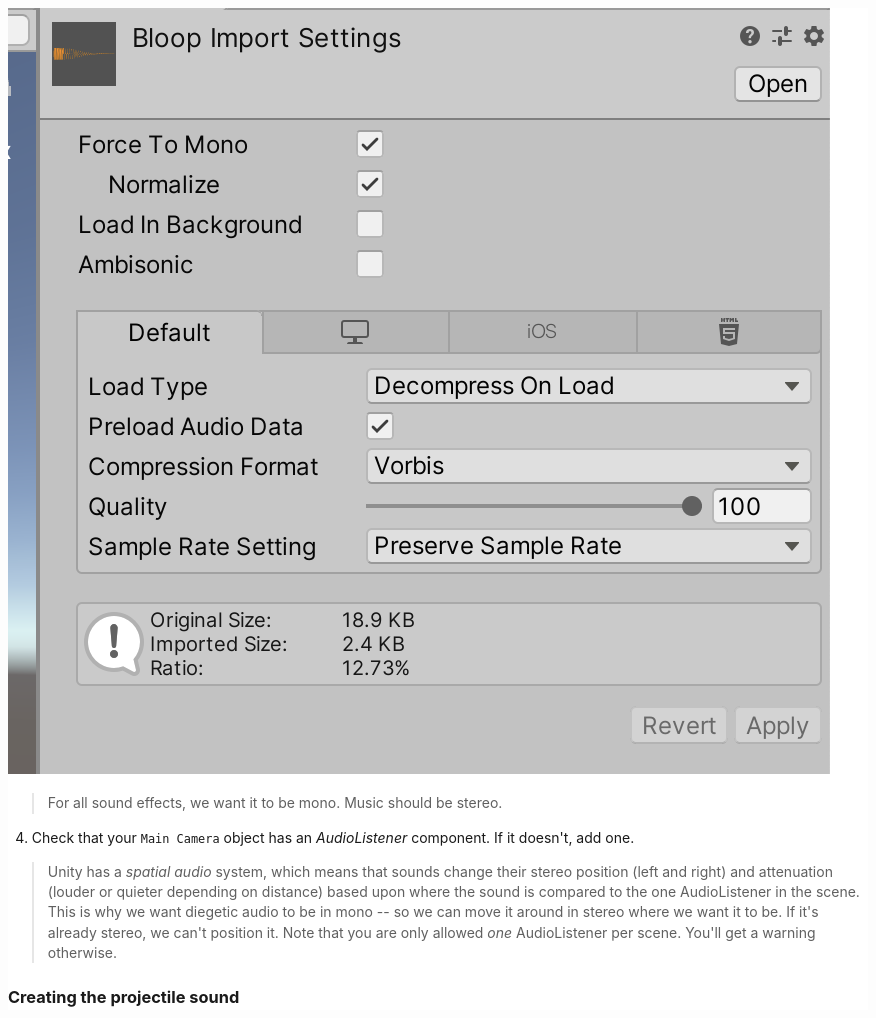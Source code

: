![Force to Mono](images/11_ForceToMono.png)

> For all sound effects, we want it to be mono. Music should be stereo.

4. Check that your `Main Camera` object has an *AudioListener* component. If it doesn't, add one.

> Unity has a *spatial audio* system, which means that sounds change their stereo position (left and right) and attenuation (louder or quieter depending on distance) based upon where the sound is compared to the one AudioListener in the scene.
> This is why we want diegetic audio to be in mono -- so we can move it around in stereo where we want it to be. If it's already stereo, we can't position it.
> Note that you are only allowed *one* AudioListener per scene. You'll get a warning otherwise.

### Creating the projectile sound
